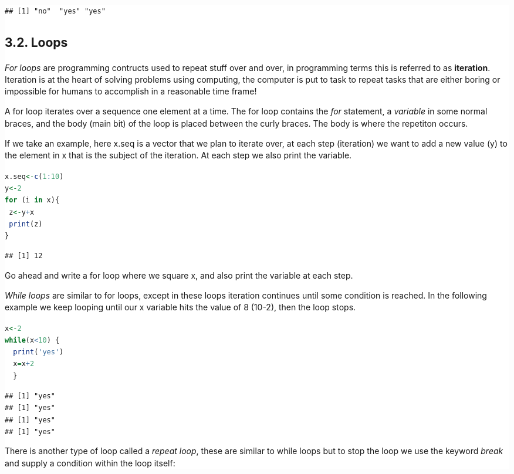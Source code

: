 ```
## [1] "no"  "yes" "yes"
```

## 3.2. Loops

*For loops* are programming contructs used to repeat stuff over and
over, in programming terms this is referred to as **iteration**. Iteration
is at the heart of solving problems using computing, the computer is 
put to task to repeat tasks that are either boring or impossible for
humans to accomplish in a reasonable time frame!

A for loop iterates over a sequence one element at a time. The for loop
contains the *for* statement, a *variable* in some normal braces, and
the body (main bit) of the loop is placed between the curly braces. The
body is where the repetiton occurs.

If we take an example, here x.seq is a vector that we plan to iterate over,
at each step (iteration) we want to add a new value (y) to the element
in x that is the subject of the iteration. At each step we 
also print the variable.


```r
x.seq<-c(1:10)
y<-2
for (i in x){
 z<-y+x
 print(z)
}
```

```
## [1] 12
```

Go ahead and  write a for loop where we square x, and also print the variable
at each step.



*While loops* are similar to for loops, except in these loops iteration continues
until some condition is reached. In the following example we keep looping until
our x variable hits the value of 8 (10-2), then the loop stops.


```r
x<-2
while(x<10) {
  print('yes')
  x=x+2
  }
```

```
## [1] "yes"
## [1] "yes"
## [1] "yes"
## [1] "yes"
```
There is another type of loop called a *repeat loop*, these are similar
to while loops but to stop the loop we use the keyword *break* and supply
a condition within the loop itself:

